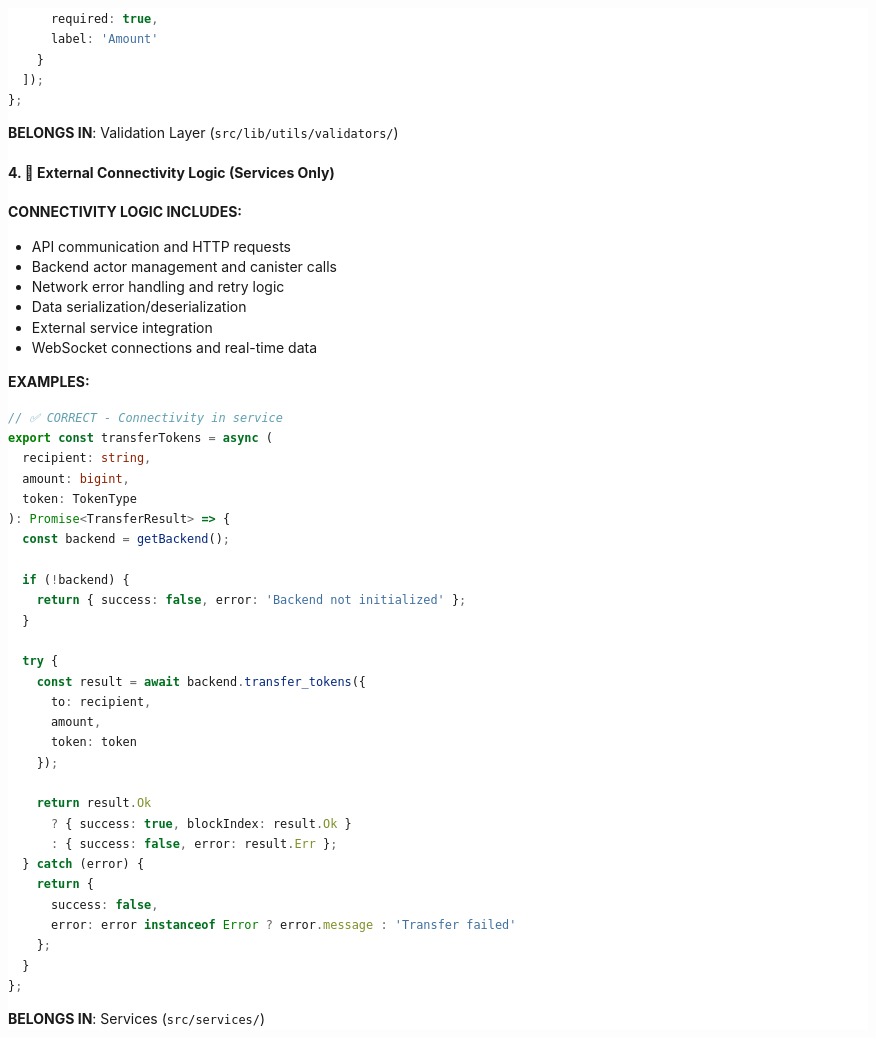 ```typescript
      required: true,
      label: 'Amount'
    }
  ]);
};
```

**BELONGS IN**: Validation Layer (`src/lib/utils/validators/`)

#### 4. 🔌 **External Connectivity Logic** (Services Only)

**CONNECTIVITY LOGIC INCLUDES:**
- API communication and HTTP requests
- Backend actor management and canister calls
- Network error handling and retry logic
- Data serialization/deserialization
- External service integration
- WebSocket connections and real-time data

**EXAMPLES:**
```typescript
// ✅ CORRECT - Connectivity in service
export const transferTokens = async (
  recipient: string,
  amount: bigint,
  token: TokenType
): Promise<TransferResult> => {
  const backend = getBackend();

  if (!backend) {
    return { success: false, error: 'Backend not initialized' };
  }

  try {
    const result = await backend.transfer_tokens({
      to: recipient,
      amount,
      token: token
    });

    return result.Ok
      ? { success: true, blockIndex: result.Ok }
      : { success: false, error: result.Err };
  } catch (error) {
    return {
      success: false,
      error: error instanceof Error ? error.message : 'Transfer failed'
    };
  }
};
```

**BELONGS IN**: Services (`src/services/`)
